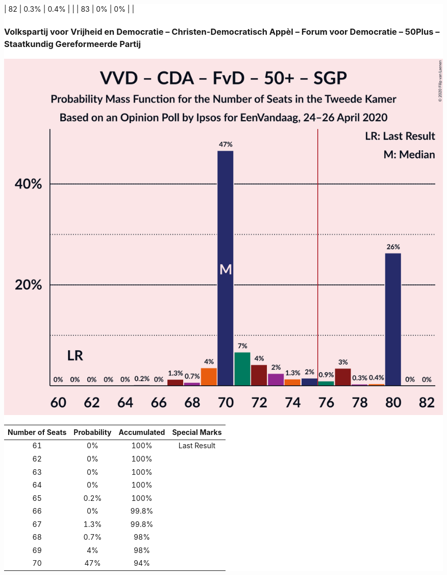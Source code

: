 | 82 | 0.3% | 0.4% |  |
| 83 | 0% | 0% |  |

### Volkspartij voor Vrijheid en Democratie – Christen-Democratisch Appèl – Forum voor Democratie – 50Plus – Staatkundig Gereformeerde Partij

![Graph with seats probability mass function not yet produced](2020-04-26-Ipsos-coalitions-seats-pmf-vvd–cda–fvd–50–sgp.png "Seats Probability Mass Function")

| Number of Seats | Probability | Accumulated | Special Marks |
|:---------------:|:-----------:|:-----------:|:-------------:|
| 61 | 0% | 100% | Last Result |
| 62 | 0% | 100% |  |
| 63 | 0% | 100% |  |
| 64 | 0% | 100% |  |
| 65 | 0.2% | 100% |  |
| 66 | 0% | 99.8% |  |
| 67 | 1.3% | 99.8% |  |
| 68 | 0.7% | 98% |  |
| 69 | 4% | 98% |  |
| 70 | 47% | 94% |  |